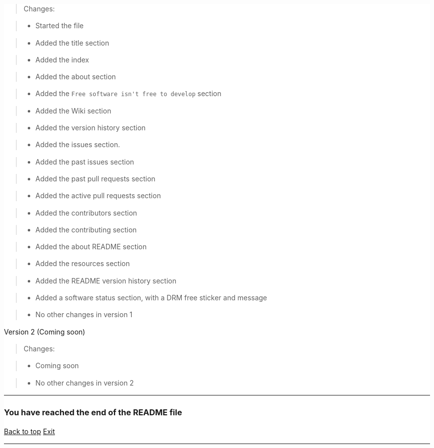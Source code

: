 > Changes:

> * Started the file

> * Added the title section

> * Added the index

> * Added the about section

> * Added the `Free software isn't free to develop` section

> * Added the Wiki section

> * Added the version history section

> * Added the issues section.

> * Added the past issues section

> * Added the past pull requests section

> * Added the active pull requests section

> * Added the contributors section

> * Added the contributing section

> * Added the about README section

> * Added the resources section

> * Added the README version history section

> * Added a software status section, with a DRM free sticker and message

> * No other changes in version 1

Version 2 (Coming soon)

> Changes:

> * Coming soon

> * No other changes in version 2

***

### You have reached the end of the README file

[Back to top](#Top) [Exit](https://github.com)

***
